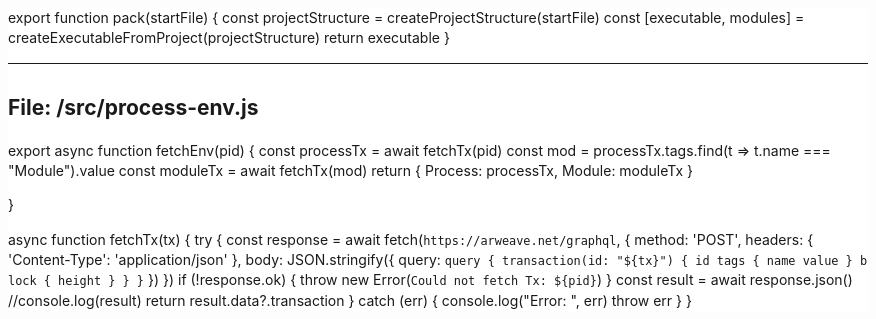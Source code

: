 export function pack(startFile) {
  const projectStructure = createProjectStructure(startFile)
  const [executable, modules] = createExecutableFromProject(projectStructure)
  return executable
}


---
File: /src/process-env.js
---

export async function fetchEnv(pid) {
  const processTx = await fetchTx(pid)
  const mod = processTx.tags.find(t => t.name === "Module").value
  const moduleTx = await fetchTx(mod)
  return { Process: processTx, Module: moduleTx }

}

async function fetchTx(tx) {
  try {
    const response = await fetch(`https://arweave.net/graphql`, {
      method: 'POST',
      headers: {
        'Content-Type': 'application/json'
      },
      body: JSON.stringify({
        query: `
query {
  transaction(id: "${tx}") {
    id
    tags {
      name
      value
    }
    block {
      height
    }
  }
}
      `
      })
    })
    if (!response.ok) {
      throw new Error(`Could not fetch Tx: ${pid}`)
    }
    const result = await response.json()
    //console.log(result)
    return result.data?.transaction
  } catch (err) {
    console.log("Error: ", err)
    throw err
  }
}
